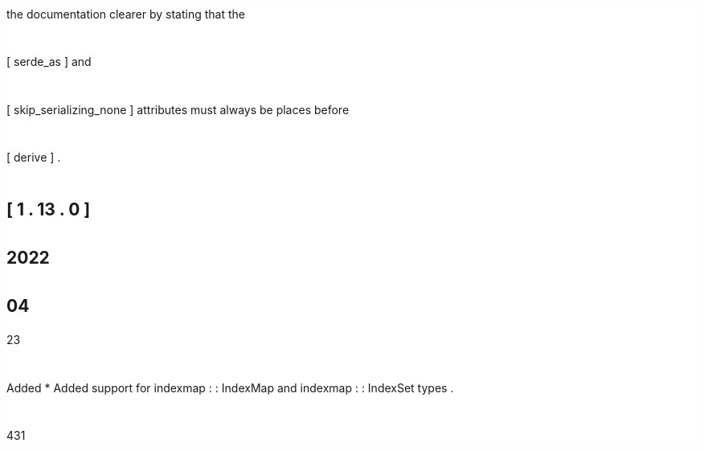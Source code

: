 the
documentation
clearer
by
stating
that
the
#
[
serde_as
]
and
#
[
skip_serializing_none
]
attributes
must
always
be
places
before
#
[
derive
]
.
#
#
[
1
.
13
.
0
]
-
2022
-
04
-
23
#
#
#
Added
*
Added
support
for
indexmap
:
:
IndexMap
and
indexmap
:
:
IndexSet
types
.
#
431
#